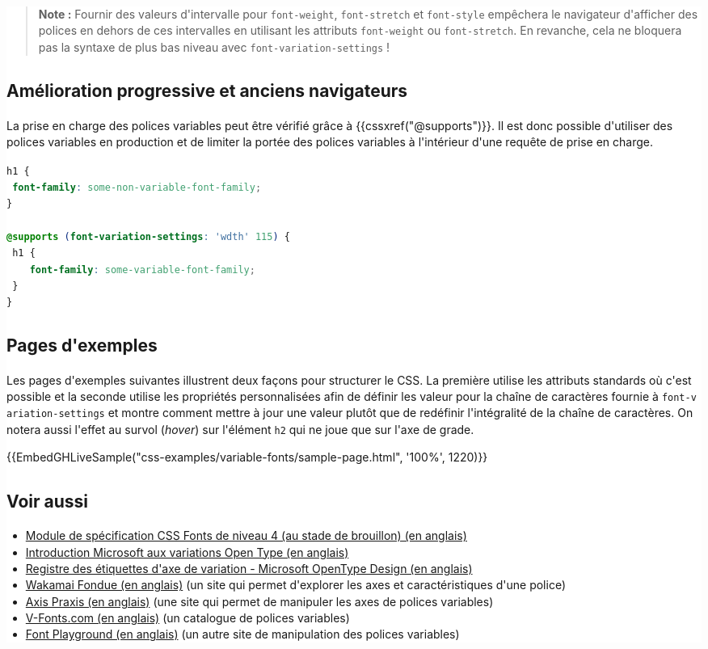 > **Note :** Fournir des valeurs d'intervalle pour `font-weight`, `font-stretch` et `font-style` empêchera le navigateur d'afficher des polices en dehors de ces intervalles en utilisant les attributs `font-weight` ou `font-stretch`. En revanche, cela ne bloquera pas la syntaxe de plus bas niveau avec `font-variation-settings` !

## Amélioration progressive et anciens navigateurs

La prise en charge des polices variables peut être vérifié grâce à {{cssxref("@supports")}}. Il est donc possible d'utiliser des polices variables en production et de limiter la portée des polices variables à l'intérieur d'une requête de prise en charge.

```css
h1 {
 font-family: some-non-variable-font-family;
}

@supports (font-variation-settings: 'wdth' 115) {
 h1 {
    font-family: some-variable-font-family;
 }
}
```

## Pages d'exemples

Les pages d'exemples suivantes illustrent deux façons pour structurer le CSS. La première utilise les attributs standards où c'est possible et la seconde utilise les propriétés personnalisées afin de définir les valeur pour la chaîne de caractères fournie à `font-variation-settings` et montre comment mettre à jour une valeur plutôt que de redéfinir l'intégralité de la chaîne de caractères. On notera aussi l'effet au survol (_hover_) sur l'élément `h2` qui ne joue que sur l'axe de grade.

{{EmbedGHLiveSample("css-examples/variable-fonts/sample-page.html", '100%', 1220)}}

## Voir aussi

- [Module de spécification CSS Fonts de niveau 4 (au stade de brouillon) (en anglais)](https://drafts.csswg.org/css-fonts-4)
- [Introduction Microsoft aux variations Open Type (en anglais)](https://docs.microsoft.com/en-us/typography/opentype/spec/otvaroverview)
- [Registre des étiquettes d'axe de variation - Microsoft OpenType Design (en anglais)](https://docs.microsoft.com/en-us/typography/opentype/spec/dvaraxisreg)
- [Wakamai Fondue (en anglais)](https://wakamaifondue.com) (un site qui permet d'explorer les axes et caractéristiques d'une police)
- [Axis Praxis (en anglais)](https://www.axis-praxis.org) (une site qui permet de manipuler les axes de polices variables)
- [V-Fonts.com (en anglais)](https://v-fonts.com) (un catalogue de polices variables)
- [Font Playground (en anglais)](https://play.typedetail.com) (un autre site de manipulation des polices variables)
